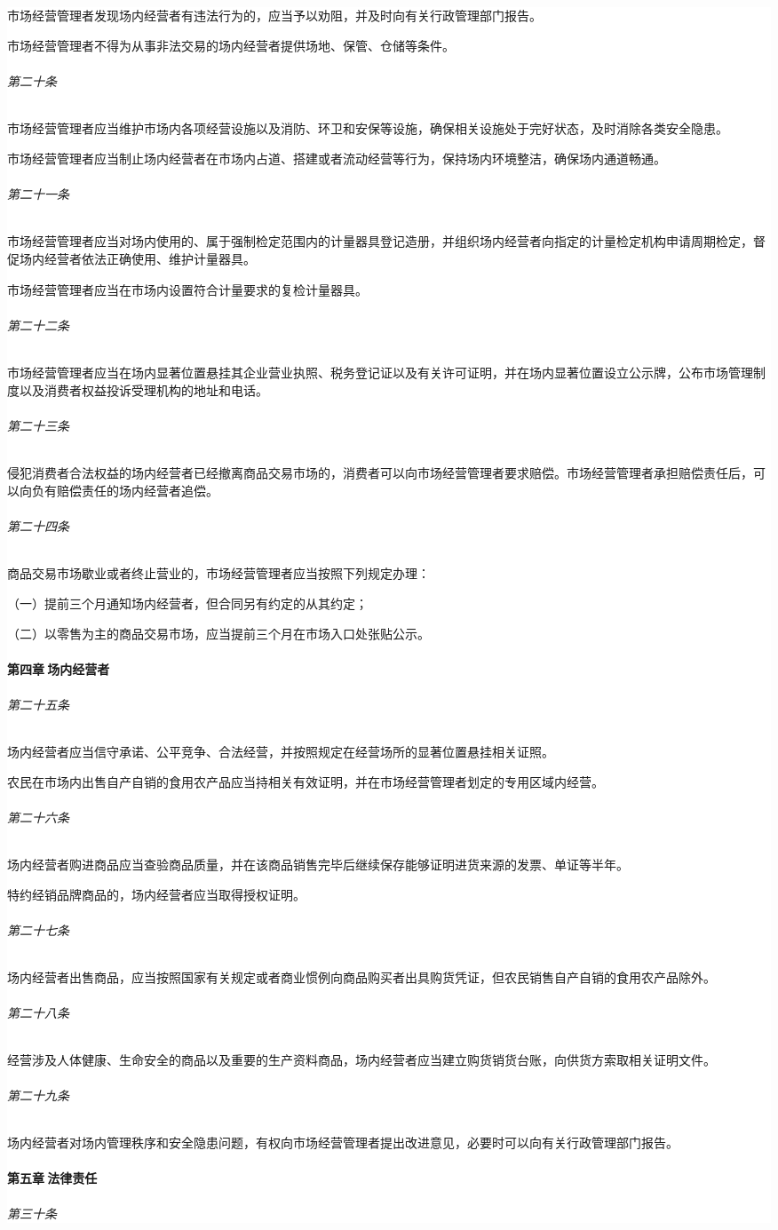 市场经营管理者发现场内经营者有违法行为的，应当予以劝阻，并及时向有关行政管理部门报告。

市场经营管理者不得为从事非法交易的场内经营者提供场地、保管、仓储等条件。

###### 第二十条

市场经营管理者应当维护市场内各项经营设施以及消防、环卫和安保等设施，确保相关设施处于完好状态，及时消除各类安全隐患。

市场经营管理者应当制止场内经营者在市场内占道、搭建或者流动经营等行为，保持场内环境整洁，确保场内通道畅通。

###### 第二十一条

市场经营管理者应当对场内使用的、属于强制检定范围内的计量器具登记造册，并组织场内经营者向指定的计量检定机构申请周期检定，督促场内经营者依法正确使用、维护计量器具。

市场经营管理者应当在市场内设置符合计量要求的复检计量器具。

###### 第二十二条

市场经营管理者应当在场内显著位置悬挂其企业营业执照、税务登记证以及有关许可证明，并在场内显著位置设立公示牌，公布市场管理制度以及消费者权益投诉受理机构的地址和电话。

###### 第二十三条

侵犯消费者合法权益的场内经营者已经撤离商品交易市场的，消费者可以向市场经营管理者要求赔偿。市场经营管理者承担赔偿责任后，可以向负有赔偿责任的场内经营者追偿。

###### 第二十四条

商品交易市场歇业或者终止营业的，市场经营管理者应当按照下列规定办理：

（一）提前三个月通知场内经营者，但合同另有约定的从其约定；

（二）以零售为主的商品交易市场，应当提前三个月在市场入口处张贴公示。

#### 第四章 场内经营者

###### 第二十五条

场内经营者应当信守承诺、公平竞争、合法经营，并按照规定在经营场所的显著位置悬挂相关证照。

农民在市场内出售自产自销的食用农产品应当持相关有效证明，并在市场经营管理者划定的专用区域内经营。

###### 第二十六条

场内经营者购进商品应当查验商品质量，并在该商品销售完毕后继续保存能够证明进货来源的发票、单证等半年。

特约经销品牌商品的，场内经营者应当取得授权证明。

###### 第二十七条

场内经营者出售商品，应当按照国家有关规定或者商业惯例向商品购买者出具购货凭证，但农民销售自产自销的食用农产品除外。

###### 第二十八条

经营涉及人体健康、生命安全的商品以及重要的生产资料商品，场内经营者应当建立购货销货台账，向供货方索取相关证明文件。

###### 第二十九条

场内经营者对场内管理秩序和安全隐患问题，有权向市场经营管理者提出改进意见，必要时可以向有关行政管理部门报告。

#### 第五章 法律责任

###### 第三十条
